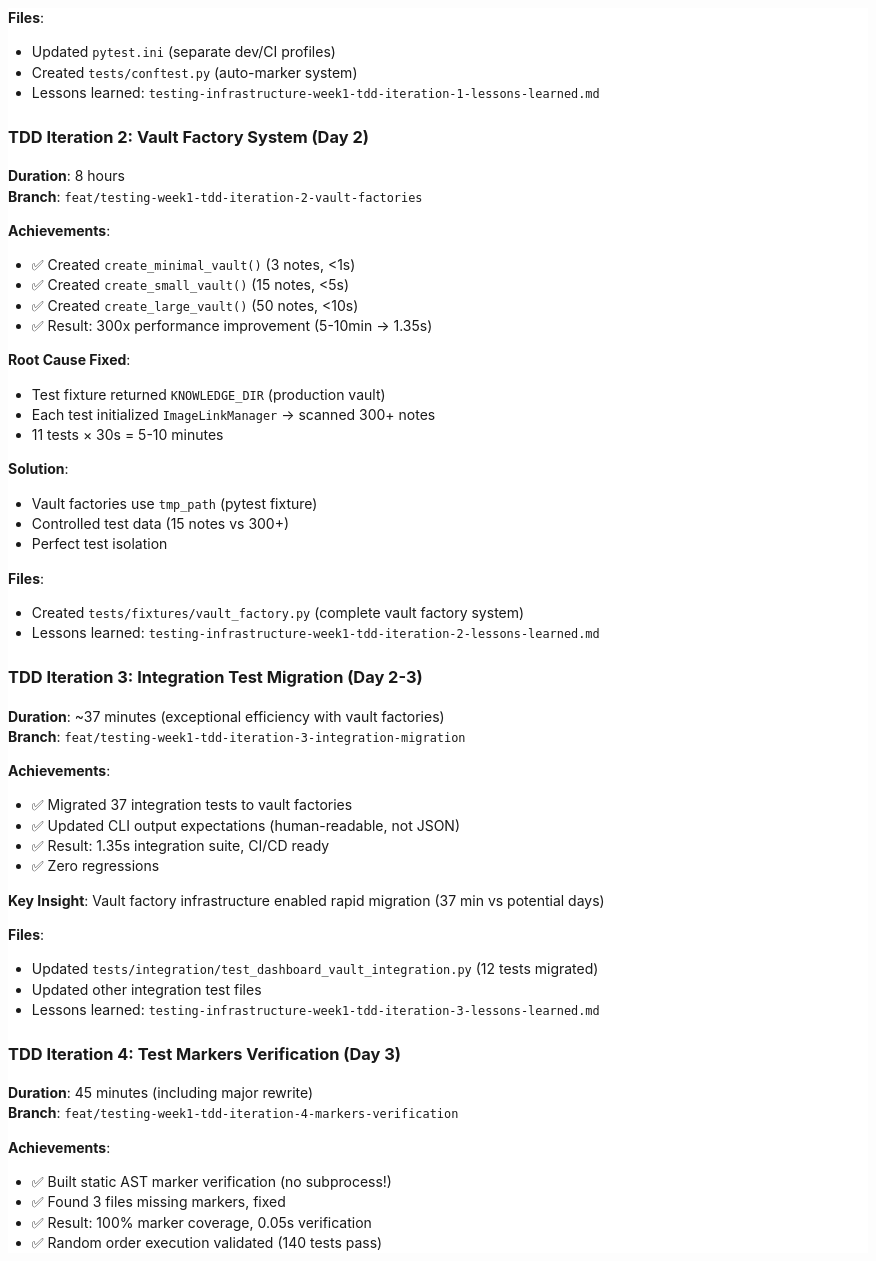 **Files**:
- Updated `pytest.ini` (separate dev/CI profiles)
- Created `tests/conftest.py` (auto-marker system)
- Lessons learned: `testing-infrastructure-week1-tdd-iteration-1-lessons-learned.md`

### TDD Iteration 2: Vault Factory System (Day 2)
**Duration**: 8 hours  
**Branch**: `feat/testing-week1-tdd-iteration-2-vault-factories`

**Achievements**:
- ✅ Created `create_minimal_vault()` (3 notes, <1s)
- ✅ Created `create_small_vault()` (15 notes, <5s)
- ✅ Created `create_large_vault()` (50 notes, <10s)
- ✅ Result: 300x performance improvement (5-10min → 1.35s)

**Root Cause Fixed**:
- Test fixture returned `KNOWLEDGE_DIR` (production vault)
- Each test initialized `ImageLinkManager` → scanned 300+ notes
- 11 tests × 30s = 5-10 minutes

**Solution**:
- Vault factories use `tmp_path` (pytest fixture)
- Controlled test data (15 notes vs 300+)
- Perfect test isolation

**Files**:
- Created `tests/fixtures/vault_factory.py` (complete vault factory system)
- Lessons learned: `testing-infrastructure-week1-tdd-iteration-2-lessons-learned.md`

### TDD Iteration 3: Integration Test Migration (Day 2-3)
**Duration**: ~37 minutes (exceptional efficiency with vault factories)  
**Branch**: `feat/testing-week1-tdd-iteration-3-integration-migration`

**Achievements**:
- ✅ Migrated 37 integration tests to vault factories
- ✅ Updated CLI output expectations (human-readable, not JSON)
- ✅ Result: 1.35s integration suite, CI/CD ready
- ✅ Zero regressions

**Key Insight**: Vault factory infrastructure enabled rapid migration (37 min vs potential days)

**Files**:
- Updated `tests/integration/test_dashboard_vault_integration.py` (12 tests migrated)
- Updated other integration test files
- Lessons learned: `testing-infrastructure-week1-tdd-iteration-3-lessons-learned.md`

### TDD Iteration 4: Test Markers Verification (Day 3)
**Duration**: 45 minutes (including major rewrite)  
**Branch**: `feat/testing-week1-tdd-iteration-4-markers-verification`

**Achievements**:
- ✅ Built static AST marker verification (no subprocess!)
- ✅ Found 3 files missing markers, fixed
- ✅ Result: 100% marker coverage, 0.05s verification
- ✅ Random order execution validated (140 tests pass)
